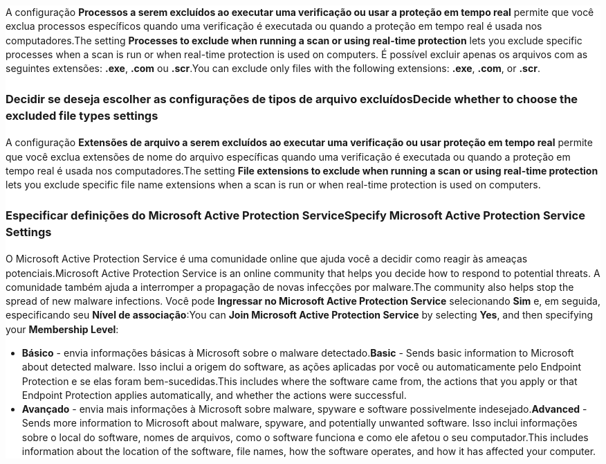 <span data-ttu-id="68915-275">A configuração **Processos a serem excluídos ao executar uma verificação ou usar a proteção em tempo real** permite que você exclua processos específicos quando uma verificação é executada ou quando a proteção em tempo real é usada nos computadores.</span><span class="sxs-lookup"><span data-stu-id="68915-275">The setting **Processes to exclude when running a scan or using real-time protection** lets you exclude specific processes when a scan is run or when real-time protection is used on computers.</span></span> <span data-ttu-id="68915-276">É possível excluir apenas os arquivos com as seguintes extensões: **.exe**, **.com** ou **.scr**.</span><span class="sxs-lookup"><span data-stu-id="68915-276">You can exclude only files with the following extensions: **.exe**, **.com**, or **.scr**.</span></span>

### <span data-ttu-id="68915-277">Decidir se deseja escolher as configurações de tipos de arquivo excluídos</span><span class="sxs-lookup"><span data-stu-id="68915-277">Decide whether to choose the excluded file types settings</span></span>
<a id="decide-whether-to-choose-the-excluded-file-types-settings" class="xliff"></a>

<span data-ttu-id="68915-278">A configuração **Extensões de arquivo a serem excluídos ao executar uma verificação ou usar proteção em tempo real** permite que você exclua extensões de nome do arquivo específicas quando uma verificação é executada ou quando a proteção em tempo real é usada nos computadores.</span><span class="sxs-lookup"><span data-stu-id="68915-278">The setting **File extensions to exclude when running a scan or using real-time protection** lets you exclude specific file name extensions when a scan is run or when real-time protection is used on computers.</span></span>

### <span data-ttu-id="68915-279">Especificar definições do Microsoft Active Protection Service</span><span class="sxs-lookup"><span data-stu-id="68915-279">Specify Microsoft Active Protection Service Settings</span></span>
<a id="specify-microsoft-active-protection-service-settings" class="xliff"></a>
<span data-ttu-id="68915-280">O Microsoft Active Protection Service é uma comunidade online que ajuda você a decidir como reagir às ameaças potenciais.</span><span class="sxs-lookup"><span data-stu-id="68915-280">Microsoft Active Protection Service is an online community that helps you decide how to respond to potential threats.</span></span> <span data-ttu-id="68915-281">A comunidade também ajuda a interromper a propagação de novas infecções por malware.</span><span class="sxs-lookup"><span data-stu-id="68915-281">The community also helps stop the spread of new malware infections.</span></span> <span data-ttu-id="68915-282">Você pode **Ingressar no Microsoft Active Protection Service** selecionando **Sim** e, em seguida, especificando seu **Nível de associação**:</span><span class="sxs-lookup"><span data-stu-id="68915-282">You can **Join Microsoft Active Protection Service** by selecting **Yes**, and then specifying your **Membership Level**:</span></span>
  - <span data-ttu-id="68915-283">**Básico** - envia informações básicas à Microsoft sobre o malware detectado.</span><span class="sxs-lookup"><span data-stu-id="68915-283">**Basic** - Sends basic information to Microsoft about detected malware.</span></span> <span data-ttu-id="68915-284">Isso inclui a origem do software, as ações aplicadas por você ou automaticamente pelo Endpoint Protection e se elas foram bem-sucedidas.</span><span class="sxs-lookup"><span data-stu-id="68915-284">This includes where the software came from, the actions that you apply or that Endpoint Protection applies automatically, and whether the actions were successful.</span></span>
  - <span data-ttu-id="68915-285">**Avançado** - envia mais informações à Microsoft sobre malware, spyware e software possivelmente indesejado.</span><span class="sxs-lookup"><span data-stu-id="68915-285">**Advanced** - Sends more information to Microsoft about malware, spyware, and potentially unwanted software.</span></span> <span data-ttu-id="68915-286">Isso inclui informações sobre o local do software, nomes de arquivos, como o software funciona e como ele afetou o seu computador.</span><span class="sxs-lookup"><span data-stu-id="68915-286">This includes information about the location of the software, file names, how the software operates, and how it has affected your computer.</span></span>
